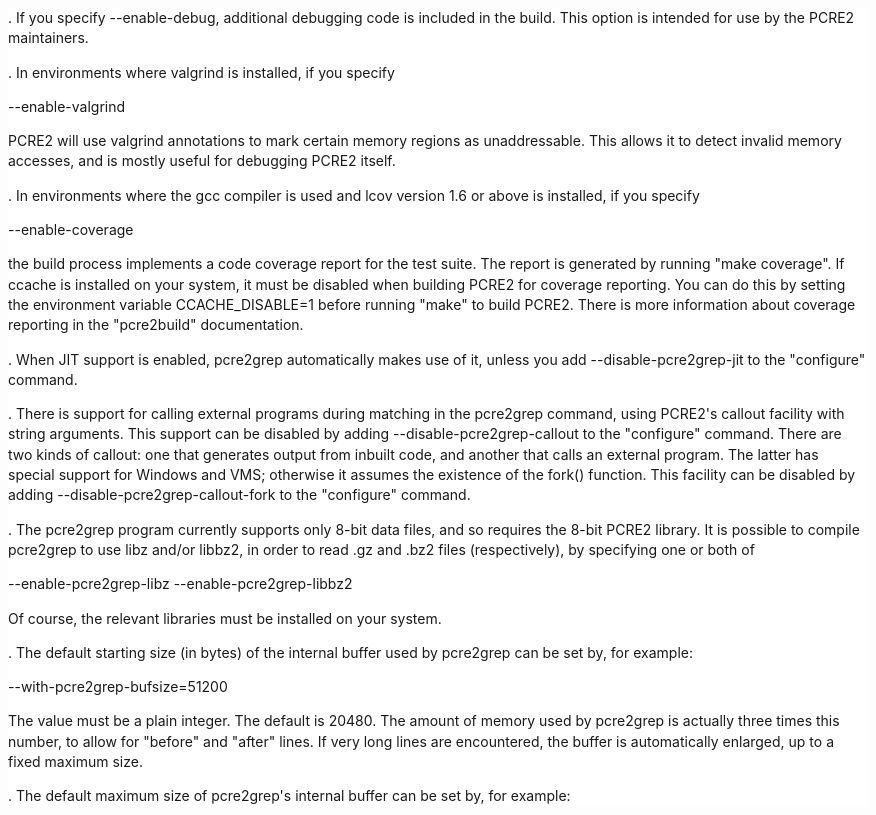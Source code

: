. If you specify --enable-debug, additional debugging code is included in the
  build. This option is intended for use by the PCRE2 maintainers.

. In environments where valgrind is installed, if you specify

  --enable-valgrind

  PCRE2 will use valgrind annotations to mark certain memory regions as
  unaddressable. This allows it to detect invalid memory accesses, and is
  mostly useful for debugging PCRE2 itself.

. In environments where the gcc compiler is used and lcov version 1.6 or above
  is installed, if you specify

  --enable-coverage

  the build process implements a code coverage report for the test suite. The
  report is generated by running "make coverage". If ccache is installed on
  your system, it must be disabled when building PCRE2 for coverage reporting.
  You can do this by setting the environment variable CCACHE_DISABLE=1 before
  running "make" to build PCRE2. There is more information about coverage
  reporting in the "pcre2build" documentation.

. When JIT support is enabled, pcre2grep automatically makes use of it, unless
  you add --disable-pcre2grep-jit to the "configure" command.

. There is support for calling external programs during matching in the
  pcre2grep command, using PCRE2's callout facility with string arguments. This
  support can be disabled by adding --disable-pcre2grep-callout to the
  "configure" command. There are two kinds of callout: one that generates
  output from inbuilt code, and another that calls an external program. The
  latter has special support for Windows and VMS; otherwise it assumes the
  existence of the fork() function. This facility can be disabled by adding
  --disable-pcre2grep-callout-fork to the "configure" command.

. The pcre2grep program currently supports only 8-bit data files, and so
  requires the 8-bit PCRE2 library. It is possible to compile pcre2grep to use
  libz and/or libbz2, in order to read .gz and .bz2 files (respectively), by
  specifying one or both of

  --enable-pcre2grep-libz
  --enable-pcre2grep-libbz2

  Of course, the relevant libraries must be installed on your system.

. The default starting size (in bytes) of the internal buffer used by pcre2grep
  can be set by, for example:

  --with-pcre2grep-bufsize=51200

  The value must be a plain integer. The default is 20480. The amount of memory
  used by pcre2grep is actually three times this number, to allow for "before"
  and "after" lines. If very long lines are encountered, the buffer is
  automatically enlarged, up to a fixed maximum size.

. The default maximum size of pcre2grep's internal buffer can be set by, for
  example:
